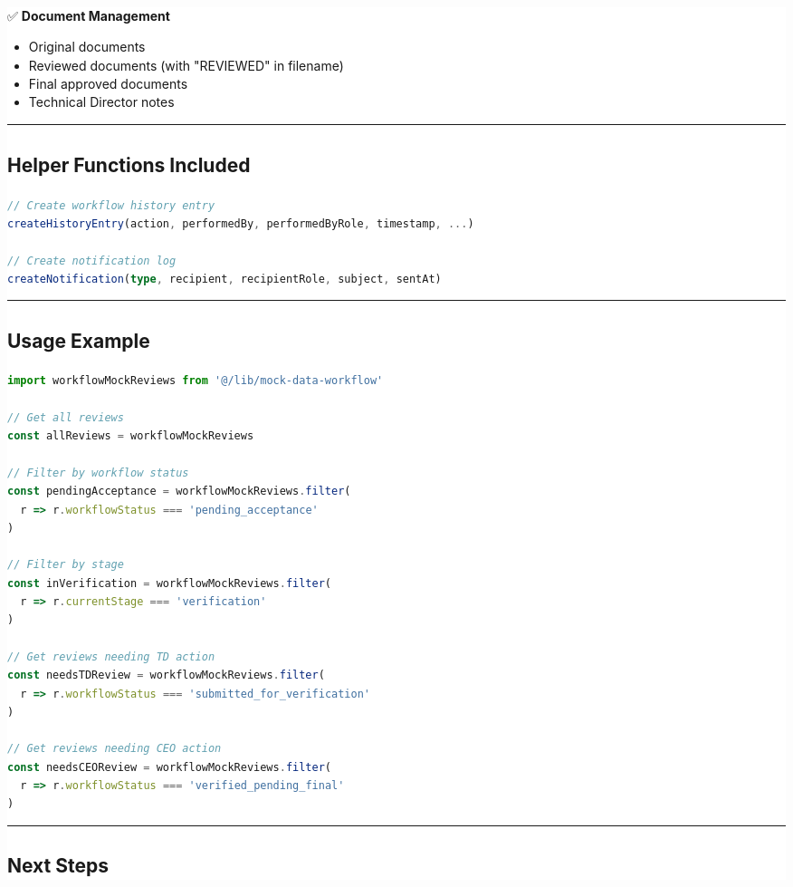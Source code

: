 ✅ **Document Management**
- Original documents
- Reviewed documents (with "REVIEWED" in filename)
- Final approved documents
- Technical Director notes

---

## Helper Functions Included

```typescript
// Create workflow history entry
createHistoryEntry(action, performedBy, performedByRole, timestamp, ...)

// Create notification log
createNotification(type, recipient, recipientRole, subject, sentAt)
```

---

## Usage Example

```typescript
import workflowMockReviews from '@/lib/mock-data-workflow'

// Get all reviews
const allReviews = workflowMockReviews

// Filter by workflow status
const pendingAcceptance = workflowMockReviews.filter(
  r => r.workflowStatus === 'pending_acceptance'
)

// Filter by stage
const inVerification = workflowMockReviews.filter(
  r => r.currentStage === 'verification'
)

// Get reviews needing TD action
const needsTDReview = workflowMockReviews.filter(
  r => r.workflowStatus === 'submitted_for_verification'
)

// Get reviews needing CEO action
const needsCEOReview = workflowMockReviews.filter(
  r => r.workflowStatus === 'verified_pending_final'
)
```

---

## Next Steps
